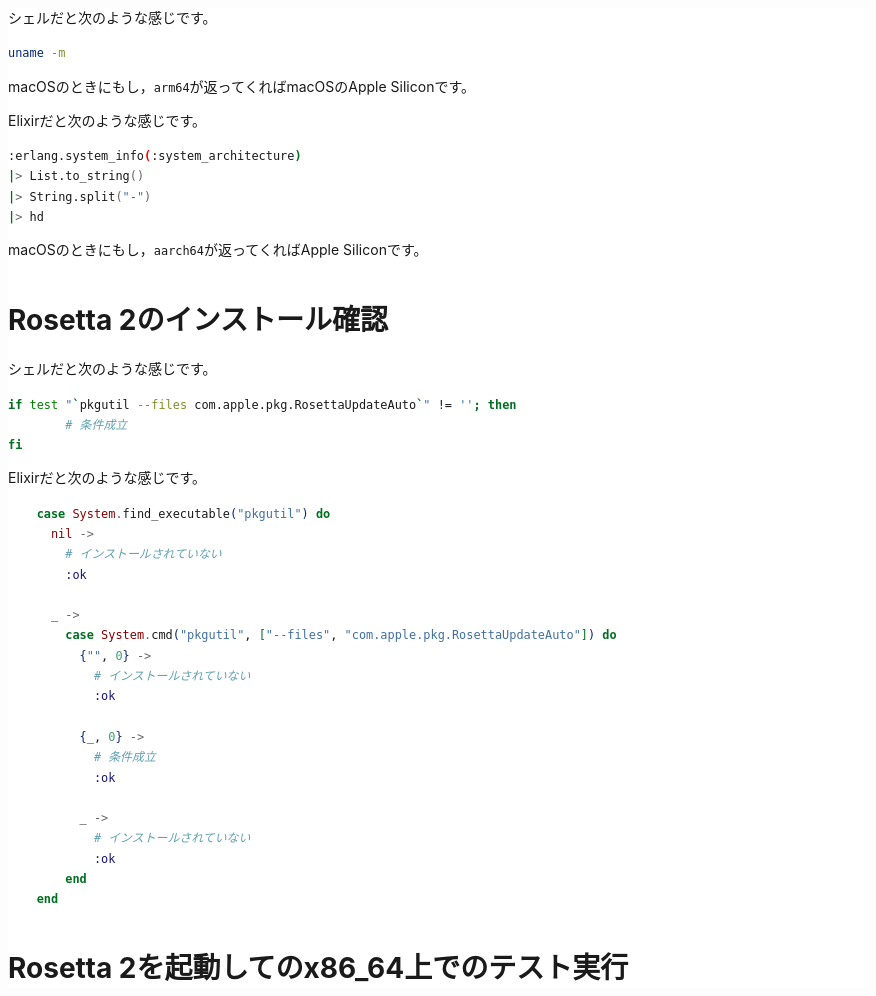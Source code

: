 シェルだと次のような感じです。

```zsh
uname -m
```

macOSのときにもし，`arm64`が返ってくればmacOSのApple Siliconです。

Elixirだと次のような感じです。

```zsh
:erlang.system_info(:system_architecture)
|> List.to_string()
|> String.split("-")
|> hd
```

macOSのときにもし，`aarch64`が返ってくればApple Siliconです。

# Rosetta 2のインストール確認

シェルだと次のような感じです。

```sh
if test "`pkgutil --files com.apple.pkg.RosettaUpdateAuto`" != ''; then
        # 条件成立
fi
```

Elixirだと次のような感じです。

```elixir
    case System.find_executable("pkgutil") do
      nil ->
        # インストールされていない
        :ok

      _ ->
        case System.cmd("pkgutil", ["--files", "com.apple.pkg.RosettaUpdateAuto"]) do
          {"", 0} ->
            # インストールされていない
            :ok

          {_, 0} ->
            # 条件成立
            :ok

          _ ->
            # インストールされていない
            :ok
        end
    end
```

# Rosetta 2を起動してのx86_64上でのテスト実行
